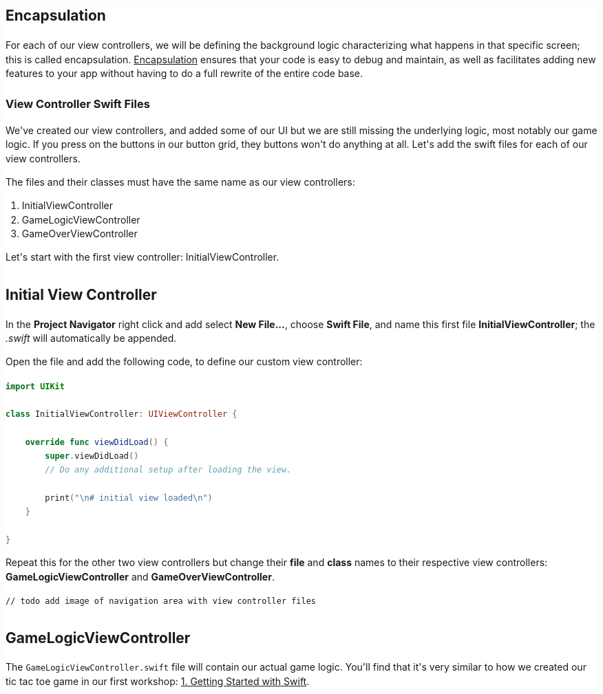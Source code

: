 ## Encapsulation

For each of our view controllers, we will be defining the background logic characterizing what happens in that specific screen; this is called encapsulation. [Encapsulation](https://en.wikipedia.org/wiki/Encapsulation_(computer_programming)) ensures that your code is easy to debug and maintain, as well as facilitates adding new features to your app without having to do a full rewrite of the entire code base.

### View Controller Swift Files

We've created our view controllers, and added some of our UI but we are still missing the underlying logic, most notably our game logic. If you press on the buttons in our button grid, they buttons won't do anything at all. Let's add the swift files for each of our view controllers.

The files and their classes must have the same name as our view controllers:

1. InitialViewController
2. GameLogicViewController
3. GameOverViewController

Let's start with the first view controller: InitialViewController.

## Initial View Controller

In the **Project Navigator** right click and add select **New File...**, choose **Swift File**, and name this first file **InitialViewController**; the _.swift_ will automatically be appended.

Open the file and add the following code, to define our custom view controller:

``` swift
import UIKit

class InitialViewController: UIViewController {

    override func viewDidLoad() {
        super.viewDidLoad()
        // Do any additional setup after loading the view.

        print("\n# initial view loaded\n")
    }

}
```

Repeat this for the other two view controllers but change their **file** and **class** names to their respective view controllers: **GameLogicViewController** and **GameOverViewController**.

`// todo add image of navigation area with view controller files`

## GameLogicViewController

The `GameLogicViewController.swift` file will contain our actual game logic. You'll find that it's very similar to how we created our tic tac toe game in our first workshop: [1. Getting Started with Swift](https://github.com/riconaranjo/iOS-Curriculum/blob/master/Workshop%201/Workshop%201.md).
